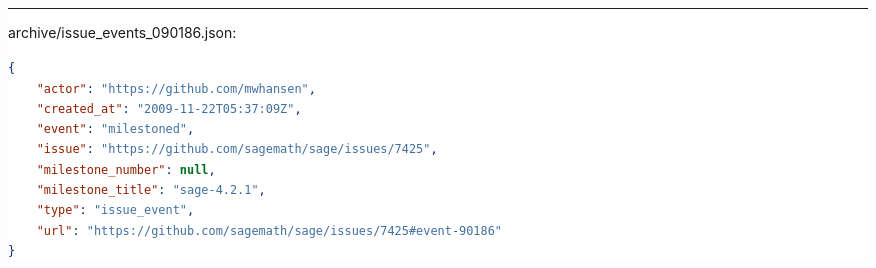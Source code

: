 

---

archive/issue_events_090186.json:
```json
{
    "actor": "https://github.com/mwhansen",
    "created_at": "2009-11-22T05:37:09Z",
    "event": "milestoned",
    "issue": "https://github.com/sagemath/sage/issues/7425",
    "milestone_number": null,
    "milestone_title": "sage-4.2.1",
    "type": "issue_event",
    "url": "https://github.com/sagemath/sage/issues/7425#event-90186"
}
```
